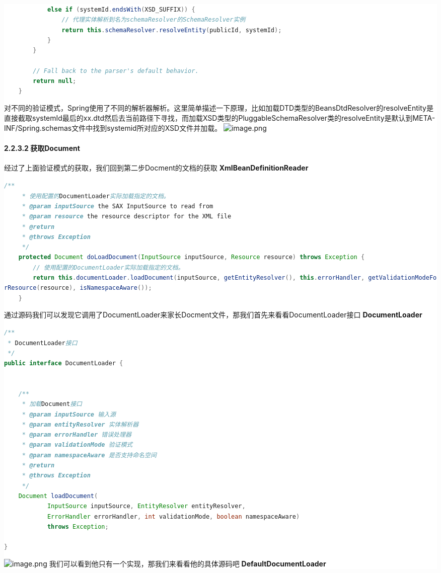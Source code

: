 ```java
			else if (systemId.endsWith(XSD_SUFFIX)) {
				// 代理实体解析到名为schemaResolver的SchemaResolver实例
				return this.schemaResolver.resolveEntity(publicId, systemId);
			}
		}

		// Fall back to the parser's default behavior.
		return null;
	}
```
对不同的验证模式，Spring使用了不同的解析器解析。这里简单描述一下原理，比如加载DTD类型的BeansDtdResolver的resolveEntity是直接截取systemId最后的xx.dtd然后去当前路径下寻找，而加载XSD类型的PluggableSchemaResolver类的resolveEntity是默认到META-INF/Spring.schemas文件中找到systemid所对应的XSD文件并加载。
![image.png](https://cdn.nlark.com/yuque/0/2023/png/12426173/1688089043831-3dba783a-5cf4-429f-8abd-b6166437e02c.png#averageHue=%2326282c&clientId=uc33e4e79-3e11-4&from=paste&height=824&id=ud2a295c3&originHeight=1030&originWidth=1920&originalType=binary&ratio=1.25&rotation=0&showTitle=false&size=523801&status=done&style=none&taskId=u740f5ef6-b585-486f-8ae2-f32059d5e58&title=&width=1536)
#### 2.2.3.2 获取Document
经过了上面验证模式的获取，我们回到第二步Docment的文档的获取
**XmlBeanDefinitionReader**
```java
/**
	 * 使用配置的DocumentLoader实际加载指定的文档。
	 * @param inputSource the SAX InputSource to read from
	 * @param resource the resource descriptor for the XML file
	 * @return
	 * @throws Exception
	 */
	protected Document doLoadDocument(InputSource inputSource, Resource resource) throws Exception {
		// 使用配置的DocumentLoader实际加载指定的文档。
		return this.documentLoader.loadDocument(inputSource, getEntityResolver(), this.errorHandler, getValidationModeForResource(resource), isNamespaceAware());
	}
```
通过源码我们可以发现它调用了DocumentLoader来家长Docment文件，那我们首先来看看DocumentLoader接口
**DocumentLoader**
```java
/**
 * DocumentLoader接口
 */
public interface DocumentLoader {


	/**
	 * 加载Document接口
	 * @param inputSource 输入源
	 * @param entityResolver 实体解析器
	 * @param errorHandler 错误处理器
	 * @param validationMode 验证模式
	 * @param namespaceAware 是否支持命名空间
	 * @return
	 * @throws Exception
	 */
	Document loadDocument(
			InputSource inputSource, EntityResolver entityResolver,
			ErrorHandler errorHandler, int validationMode, boolean namespaceAware)
			throws Exception;

}
```
![image.png](https://cdn.nlark.com/yuque/0/2023/png/12426173/1681181397960-54607f4c-c863-4d29-adc7-90b2c51f7ab5.png#averageHue=%232d2d2c&clientId=uff31eff0-69c2-4&from=paste&height=355&id=ueef54d12&originHeight=444&originWidth=604&originalType=binary&ratio=1.25&rotation=0&showTitle=false&size=8811&status=done&style=none&taskId=ubed74ced-0e0c-4b65-9378-f3d3ae18026&title=&width=483.2)
我们可以看到他只有一个实现，那我们来看看他的具体源码吧
**DefaultDocumentLoader**
```java
```
